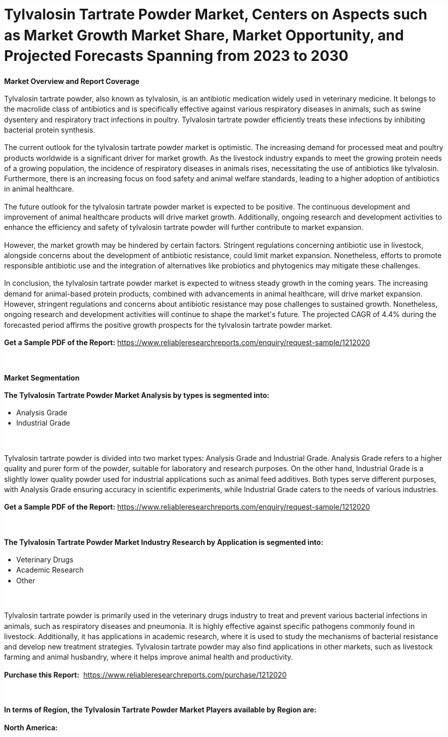<p><h1>Tylvalosin Tartrate Powder Market, Centers on Aspects such as Market Growth Market Share, Market Opportunity, and Projected Forecasts Spanning from 2023 to 2030</h1></p><p><strong>Market Overview and Report Coverage</strong></p>
<p><p>Tylvalosin tartrate powder, also known as tylvalosin, is an antibiotic medication widely used in veterinary medicine. It belongs to the macrolide class of antibiotics and is specifically effective against various respiratory diseases in animals, such as swine dysentery and respiratory tract infections in poultry. Tylvalosin tartrate powder efficiently treats these infections by inhibiting bacterial protein synthesis.</p><p>The current outlook for the tylvalosin tartrate powder market is optimistic. The increasing demand for processed meat and poultry products worldwide is a significant driver for market growth. As the livestock industry expands to meet the growing protein needs of a growing population, the incidence of respiratory diseases in animals rises, necessitating the use of antibiotics like tylvalosin. Furthermore, there is an increasing focus on food safety and animal welfare standards, leading to a higher adoption of antibiotics in animal healthcare.</p><p>The future outlook for the tylvalosin tartrate powder market is expected to be positive. The continuous development and improvement of animal healthcare products will drive market growth. Additionally, ongoing research and development activities to enhance the efficiency and safety of tylvalosin tartrate powder will further contribute to market expansion.</p><p>However, the market growth may be hindered by certain factors. Stringent regulations concerning antibiotic use in livestock, alongside concerns about the development of antibiotic resistance, could limit market expansion. Nonetheless, efforts to promote responsible antibiotic use and the integration of alternatives like probiotics and phytogenics may mitigate these challenges.</p><p>In conclusion, the tylvalosin tartrate powder market is expected to witness steady growth in the coming years. The increasing demand for animal-based protein products, combined with advancements in animal healthcare, will drive market expansion. However, stringent regulations and concerns about antibiotic resistance may pose challenges to sustained growth. Nonetheless, ongoing research and development activities will continue to shape the market's future. The projected CAGR of 4.4% during the forecasted period affirms the positive growth prospects for the tylvalosin tartrate powder market.</p></p>
<p><strong>Get a Sample PDF of the Report:</strong> <a href="https://www.reliableresearchreports.com/enquiry/request-sample/1212020">https://www.reliableresearchreports.com/enquiry/request-sample/1212020</a></p>
<p>&nbsp;</p>
<p><strong>Market Segmentation</strong></p>
<p><strong>The Tylvalosin Tartrate Powder Market Analysis by types is segmented into:</strong></p>
<p><ul><li>Analysis Grade</li><li>Industrial Grade</li></ul></p>
<p>&nbsp;</p>
<p><p>Tylvalosin tartrate powder is divided into two market types: Analysis Grade and Industrial Grade. Analysis Grade refers to a higher quality and purer form of the powder, suitable for laboratory and research purposes. On the other hand, Industrial Grade is a slightly lower quality powder used for industrial applications such as animal feed additives. Both types serve different purposes, with Analysis Grade ensuring accuracy in scientific experiments, while Industrial Grade caters to the needs of various industries.</p></p>
<p><strong>Get a Sample PDF of the Report:</strong>&nbsp;<a href="https://www.reliableresearchreports.com/enquiry/request-sample/1212020">https://www.reliableresearchreports.com/enquiry/request-sample/1212020</a></p>
<p>&nbsp;</p>
<p><strong>The Tylvalosin Tartrate Powder Market Industry Research by Application is segmented into:</strong></p>
<p><ul><li>Veterinary Drugs</li><li>Academic Research</li><li>Other</li></ul></p>
<p>&nbsp;</p>
<p><p>Tylvalosin tartrate powder is primarily used in the veterinary drugs industry to treat and prevent various bacterial infections in animals, such as respiratory diseases and pneumonia. It is highly effective against specific pathogens commonly found in livestock. Additionally, it has applications in academic research, where it is used to study the mechanisms of bacterial resistance and develop new treatment strategies. Tylvalosin tartrate powder may also find applications in other markets, such as livestock farming and animal husbandry, where it helps improve animal health and productivity.</p></p>
<p><strong>Purchase this Report:</strong>&nbsp; <a href="https://www.reliableresearchreports.com/purchase/1212020">https://www.reliableresearchreports.com/purchase/1212020</a></p>
<p>&nbsp;</p>
<p><strong>In terms of Region, the Tylvalosin Tartrate Powder Market Players available by Region are:</strong></p>
<p>
    <p> <strong> North America: </strong>
        <ul>